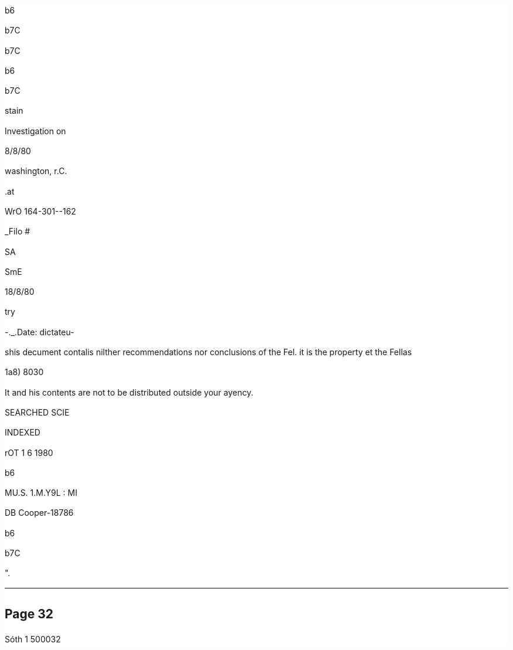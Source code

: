 b6

b7C

b7C

b6

b7C

stain

Investigation on

8/8/80

washington, r.C.

.at

WrO 164-301--162

_Filo #

SA

SmE

18/8/80

try

-._.Date: dictateu-

shis decument contalis nilther recommendations nor conclusions of the Fel. it is the property et the Fellas

1a8) 8030

It and his contents are not to be distributed outside your ayency.

SEARCHED SCIE

INDEXED

rOT 1 6 1980

b6

MU.S. 1.M.Y9L : MI

DB Cooper-18786

b6

b7C

".

---

## Page 32

Sóth 1 500032
